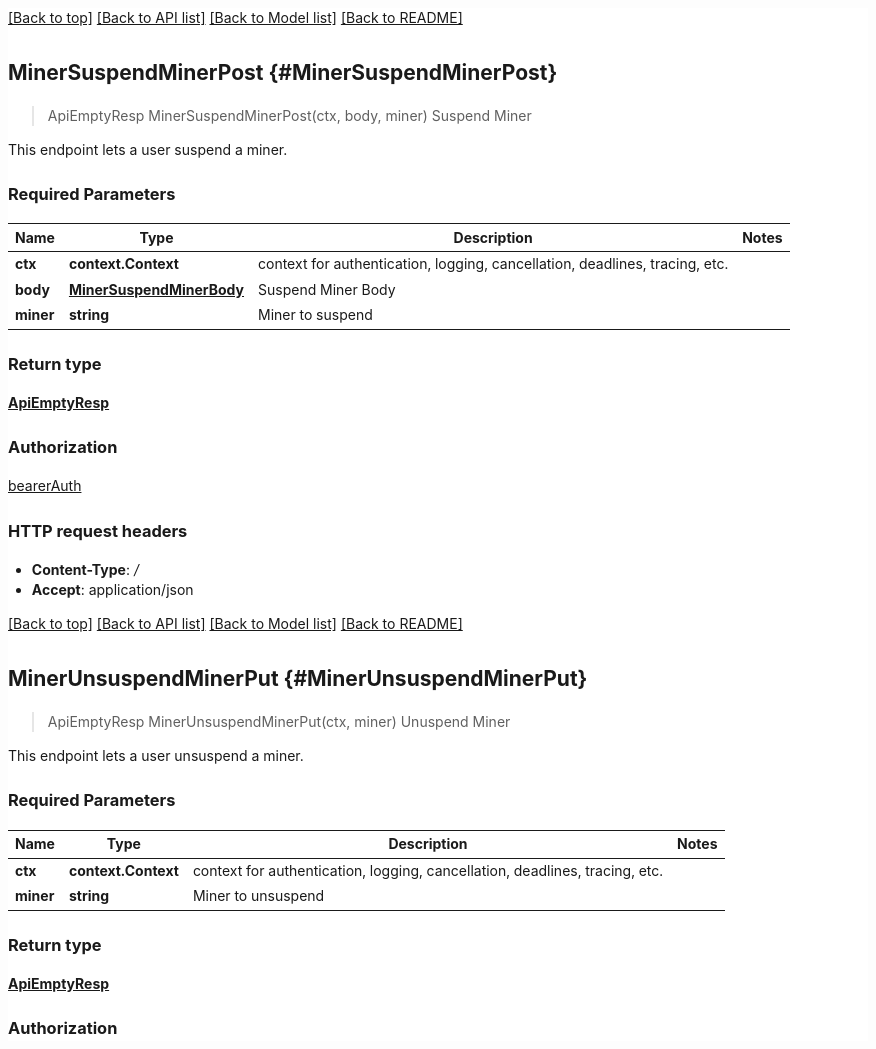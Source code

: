 [[Back to top]](#) [[Back to API list]](../README.md#documentation-for-api-endpoints) [[Back to Model list]](../README.md#documentation-for-models) [[Back to README]](../README.md)

## **MinerSuspendMinerPost** {#MinerSuspendMinerPost}
> ApiEmptyResp MinerSuspendMinerPost(ctx, body, miner)
Suspend Miner

This endpoint lets a user suspend a miner.

### Required Parameters

Name | Type | Description  | Notes
------------- | ------------- | ------------- | -------------
 **ctx** | **context.Context** | context for authentication, logging, cancellation, deadlines, tracing, etc.
  **body** | [**MinerSuspendMinerBody**](MinerSuspendMinerBody.md)| Suspend Miner Body | 
  **miner** | **string**| Miner to suspend | 

### Return type

[**ApiEmptyResp**](api.emptyResp.md)

### Authorization

[bearerAuth](../README.md#bearerAuth)

### HTTP request headers

 - **Content-Type**: */*
 - **Accept**: application/json

[[Back to top]](#) [[Back to API list]](../README.md#documentation-for-api-endpoints) [[Back to Model list]](../README.md#documentation-for-models) [[Back to README]](../README.md)

## **MinerUnsuspendMinerPut** {#MinerUnsuspendMinerPut}
> ApiEmptyResp MinerUnsuspendMinerPut(ctx, miner)
Unuspend Miner

This endpoint lets a user unsuspend a miner.

### Required Parameters

Name | Type | Description  | Notes
------------- | ------------- | ------------- | -------------
 **ctx** | **context.Context** | context for authentication, logging, cancellation, deadlines, tracing, etc.
  **miner** | **string**| Miner to unsuspend | 

### Return type

[**ApiEmptyResp**](api.emptyResp.md)

### Authorization
